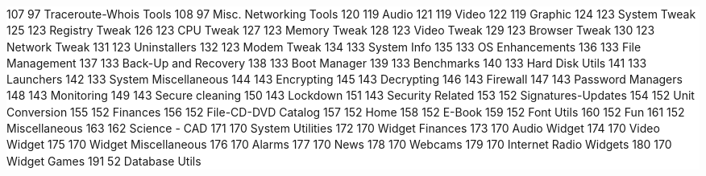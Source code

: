 107	97	Traceroute-Whois Tools
108	97	Misc. Networking Tools
120	119	Audio
121	119	Video
122	119	Graphic
124	123	System Tweak
125	123	Registry Tweak
126	123	CPU Tweak
127	123	Memory Tweak
128	123	Video Tweak
129	123	Browser Tweak
130	123	Network Tweak
131	123	Uninstallers
132	123	Modem Tweak
134	133	System Info
135	133	OS Enhancements
136	133	File Management
137	133	Back-Up and Recovery
138	133	Boot Manager
139	133	Benchmarks
140	133	Hard Disk Utils
141	133	Launchers
142	133	System Miscellaneous
144	143	Encrypting
145	143	Decrypting
146	143	Firewall
147	143	Password Managers
148	143	Monitoring
149	143	Secure cleaning
150	143	Lockdown
151	143	Security Related
153	152	Signatures-Updates
154	152	Unit Conversion
155	152	Finances
156	152	File-CD-DVD Catalog
157	152	Home
158	152	E-Book
159	152	Font Utils
160	152	Fun
161	152	Miscellaneous
163	162	Science - CAD
171	170	System Utilities
172	170	Widget Finances
173	170	Audio Widget
174	170	Video Widget
175	170	Widget Miscellaneous
176	170	Alarms
177	170	News
178	170	Webcams
179	170	Internet Radio Widgets
180	170	Widget Games
191	52	Database Utils
